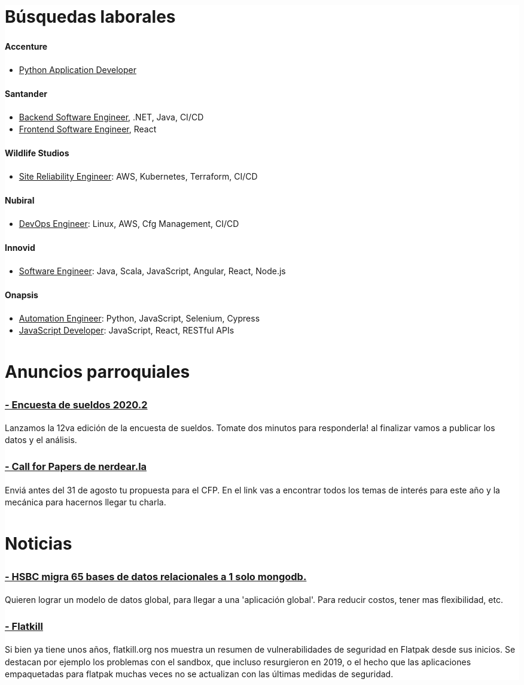 
# Búsquedas laborales

#### Accenture
- [Python Application Developer](https://sysar.my/gH56Ej)

#### Santander 
- [Backend Software Engineer](https://sysar.my/G8CiWw), .NET, Java, CI/CD
- [Frontend Software Engineer](https://sysar.my/G8CiWw), React

#### Wildlife Studios
- [Site Reliability Engineer](https://sysar.my/jutKOI): AWS, Kubernetes, Terraform, CI/CD

#### Nubiral
- [DevOps Engineer](https://sysar.my/MUcut8): Linux, AWS, Cfg Management, CI/CD	

#### Innovid	
- [Software Engineer](https://sysar.my/UGKByk):	Java, Scala, JavaScript, Angular, React, Node.js

#### Onapsis	
- [Automation Engineer](https://sysar.my/AIeYbq): Python, JavaScript, Selenium, Cypress
- [JavaScript Developer](https://sysar.my/G2cHEF): JavaScript, React, RESTful APIs	


# Anuncios parroquiales

### [- Encuesta de sueldos 2020.2 ](https://sysar.my/encuestablog)
Lanzamos la 12va edición de la encuesta de sueldos. Tomate dos minutos para responderla! al finalizar vamos a publicar los datos y el análisis.

### [- Call for Papers de nerdear.la ](https://sysar.my/cfp)
Enviá antes del 31 de agosto tu propuesta para el CFP. En el link vas a encontrar todos los temas de interés para este año y la mecánica para hacernos llegar tu charla.

# Noticias

### [- HSBC migra 65 bases de datos relacionales a 1 solo mongodb. ](https://diginomica.com/hsbc-moves-65-relational-databases-one-global-mongodb-database)
Quieren lograr un modelo de datos global, para llegar a una 'aplicación global'. Para reducir costos, tener mas flexibilidad, etc. 

### [- Flatkill ](https://flatkill.org/)
Si bien ya tiene unos años, flatkill.org nos muestra un resumen de vulnerabilidades de seguridad en Flatpak desde sus inicios. Se destacan por ejemplo los problemas con el sandbox, que incluso resurgieron en 2019, o el hecho que las aplicaciones empaquetadas para flatpak muchas veces no se actualizan con las últimas medidas de seguridad.
